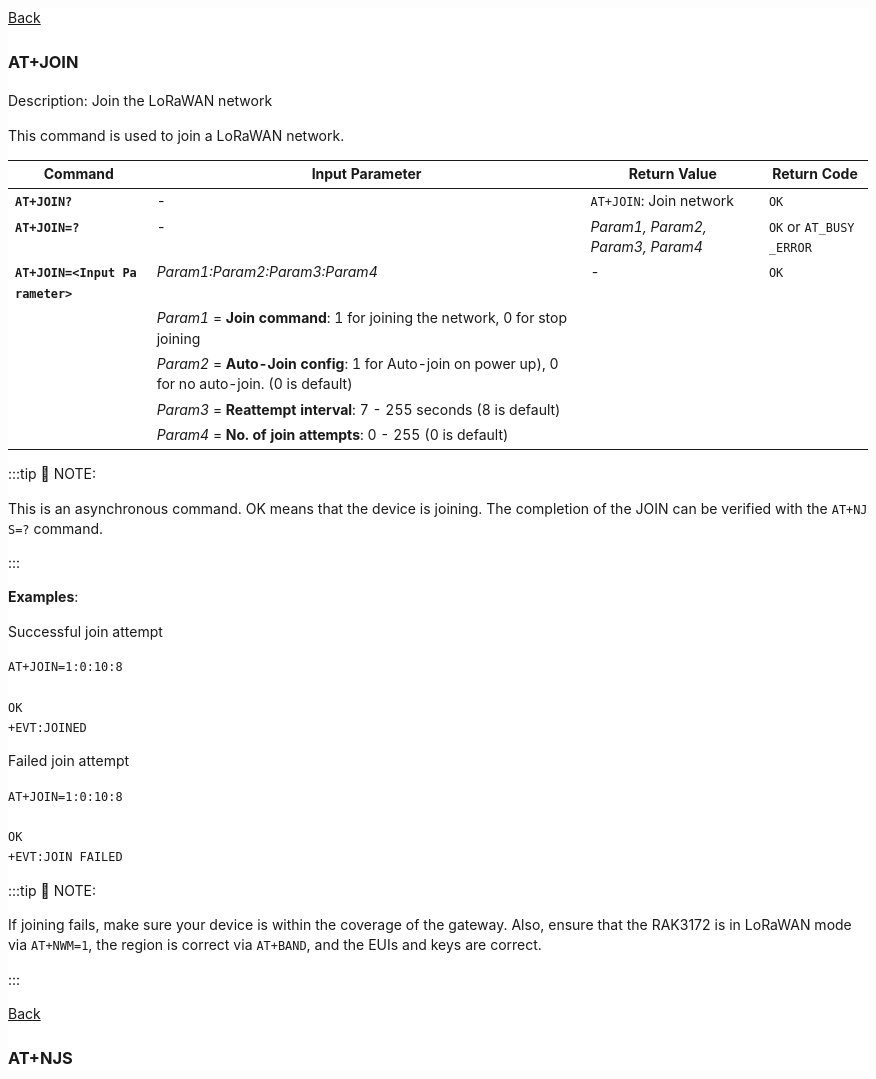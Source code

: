 [Back](#content)

### AT+JOIN

Description: Join the LoRaWAN network

This command is used to join a LoRaWAN network.

| Command                         | Input Parameter                                                                                   | Return Value                     | Return Code             |
| ------------------------------- | ------------------------------------------------------------------------------------------------- | -------------------------------- | ----------------------- |
| **`AT+JOIN?`**                  | -                                                                                                 | `AT+JOIN`: Join network          | `OK`                    |
| **`AT+JOIN=?`**                 | -                                                                                                 | *Param1, Param2, Param3, Param4* | `OK` or `AT_BUSY_ERROR` |
| **`AT+JOIN=<Input Parameter>`** | *Param1:Param2:Param3:Param4*                                                                     | -                                | `OK`                    |
|                                 | *Param1* = **Join command**: 1 for joining the network, 0 for stop joining                        |                                  |                         |
|                                 | *Param2* = **Auto-Join config**: 1 for Auto-join on power up), 0 for no auto-join. (0 is default) |                                  |                         |
|                                 | *Param3* = **Reattempt interval**: 7 - 255 seconds (8 is default)                                 |                                  |                         |
|                                 | *Param4* = **No. of join attempts**: 0 - 255 (0 is default)                                       |                                  |                         |

:::tip 📝 NOTE:

This is an asynchronous command. OK means that the device is joining. The completion of the JOIN can be verified with the `AT+NJS=?` command.

:::

**Examples**:

Successful join attempt
```
AT+JOIN=1:0:10:8

OK
+EVT:JOINED
```

Failed join attempt
```
AT+JOIN=1:0:10:8

OK
+EVT:JOIN FAILED
```
:::tip 📝 NOTE:

If joining fails, make sure your device is within the coverage of the gateway. Also, ensure that the RAK3172 is in LoRaWAN mode via `AT+NWM=1`, the region is correct via `AT+BAND`, and the EUIs and keys are correct.

:::

[Back](#content)

### AT+NJS
